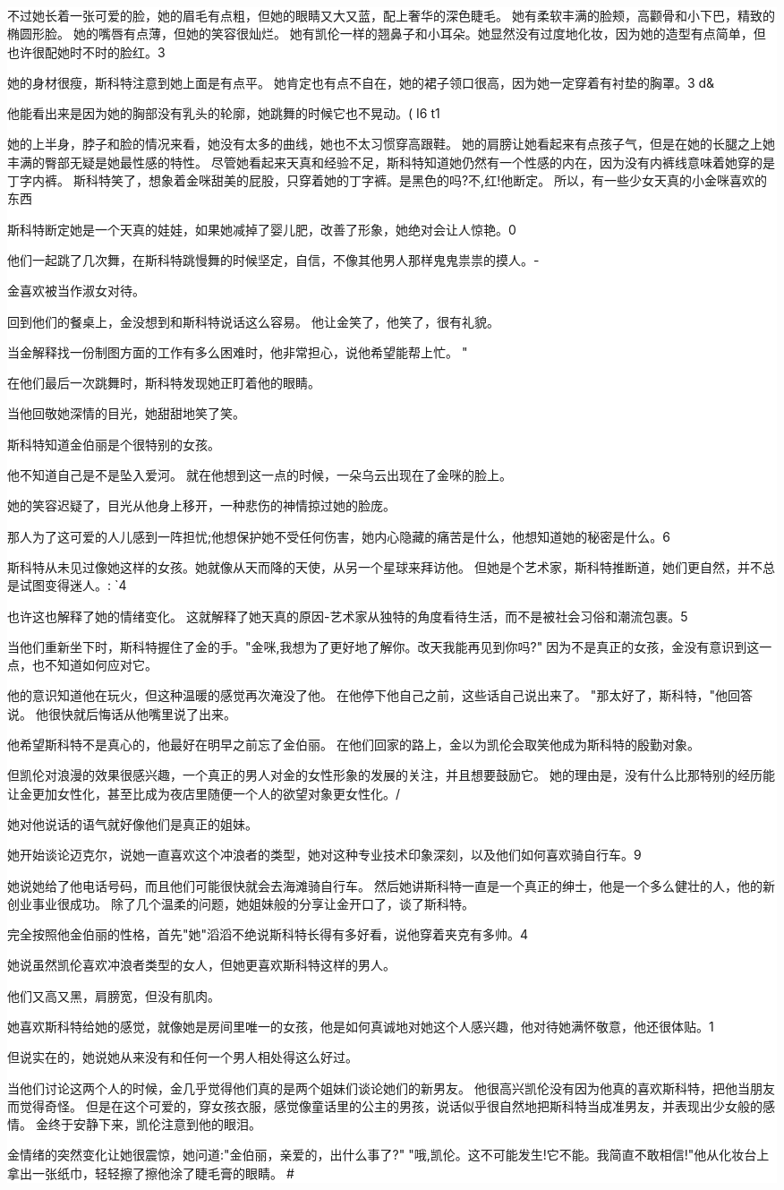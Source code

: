 不过她长着一张可爱的脸，她的眉毛有点粗，但她的眼睛又大又蓝，配上奢华的深色睫毛。 她有柔软丰满的脸颊，高颧骨和小下巴，精致的椭圆形脸。 她的嘴唇有点薄，但她的笑容很灿烂。 她有凯伦一样的翘鼻子和小耳朵。她显然没有过度地化妆，因为她的造型有点简单，但也许很配她时不时的脸红。3

她的身材很瘦，斯科特注意到她上面是有点平。 她肯定也有点不自在，她的裙子领口很高，因为她一定穿着有衬垫的胸罩。3 d&

他能看出来是因为她的胸部没有乳头的轮廓，她跳舞的时候它也不晃动。( I6 t1

她的上半身，脖子和脸的情况来看，她没有太多的曲线，她也不太习惯穿高跟鞋。 她的肩膀让她看起来有点孩子气，但是在她的长腿之上她丰满的臀部无疑是她最性感的特性。 尽管她看起来天真和经验不足，斯科特知道她仍然有一个性感的内在，因为没有内裤线意味着她穿的是丁字内裤。 斯科特笑了，想象着金咪甜美的屁股，只穿着她的丁字裤。是黑色的吗?不,红!他断定。 所以，有一些少女天真的小金咪喜欢的东西

斯科特断定她是一个天真的娃娃，如果她减掉了婴儿肥，改善了形象，她绝对会让人惊艳。0

他们一起跳了几次舞，在斯科特跳慢舞的时候坚定，自信，不像其他男人那样鬼鬼祟祟的摸人。-

金喜欢被当作淑女对待。

回到他们的餐桌上，金没想到和斯科特说话这么容易。 他让金笑了，他笑了，很有礼貌。

当金解释找一份制图方面的工作有多么困难时，他非常担心，说他希望能帮上忙。 "

在他们最后一次跳舞时，斯科特发现她正盯着他的眼睛。

当他回敬她深情的目光，她甜甜地笑了笑。

斯科特知道金伯丽是个很特别的女孩。

他不知道自己是不是坠入爱河。 就在他想到这一点的时候，一朵乌云出现在了金咪的脸上。

她的笑容迟疑了，目光从他身上移开，一种悲伤的神情掠过她的脸庞。

那人为了这可爱的人儿感到一阵担忧;他想保护她不受任何伤害，她内心隐藏的痛苦是什么，他想知道她的秘密是什么。6

斯科特从未见过像她这样的女孩。她就像从天而降的天使，从另一个星球来拜访他。 但她是个艺术家，斯科特推断道，她们更自然，并不总是试图变得迷人。:  `4

也许这也解释了她的情绪变化。 这就解释了她天真的原因-艺术家从独特的角度看待生活，而不是被社会习俗和潮流包裹。5

当他们重新坐下时，斯科特握住了金的手。"金咪,我想为了更好地了解你。改天我能再见到你吗?" 因为不是真正的女孩，金没有意识到这一点，也不知道如何应对它。

他的意识知道他在玩火，但这种温暖的感觉再次淹没了他。 在他停下他自己之前，这些话自己说出来了。 "那太好了，斯科特，"他回答说。 他很快就后悔话从他嘴里说了出来。

他希望斯科特不是真心的，他最好在明早之前忘了金伯丽。 在他们回家的路上，金以为凯伦会取笑他成为斯科特的殷勤对象。

但凯伦对浪漫的效果很感兴趣，一个真正的男人对金的女性形象的发展的关注，并且想要鼓励它。 她的理由是，没有什么比那特别的经历能让金更加女性化，甚至比成为夜店里随便一个人的欲望对象更女性化。/

她对他说话的语气就好像他们是真正的姐妹。

她开始谈论迈克尔，说她一直喜欢这个冲浪者的类型，她对这种专业技术印象深刻，以及他们如何喜欢骑自行车。9

她说她给了他电话号码，而且他们可能很快就会去海滩骑自行车。 然后她讲斯科特一直是一个真正的绅士，他是一个多么健壮的人，他的新创业事业很成功。 除了几个温柔的问题，她姐妹般的分享让金开口了，谈了斯科特。

完全按照他金伯丽的性格，首先"她"滔滔不绝说斯科特长得有多好看，说他穿着夹克有多帅。4

她说虽然凯伦喜欢冲浪者类型的女人，但她更喜欢斯科特这样的男人。

他们又高又黑，肩膀宽，但没有肌肉。

她喜欢斯科特给她的感觉，就像她是房间里唯一的女孩，他是如何真诚地对她这个人感兴趣，他对待她满怀敬意，他还很体贴。1

但说实在的，她说她从来没有和任何一个男人相处得这么好过。

当他们讨论这两个人的时候，金几乎觉得他们真的是两个姐妹们谈论她们的新男友。 他很高兴凯伦没有因为他真的喜欢斯科特，把他当朋友而觉得奇怪。 但是在这个可爱的，穿女孩衣服，感觉像童话里的公主的男孩，说话似乎很自然地把斯科特当成准男友，并表现出少女般的感情。 金终于安静下来，凯伦注意到他的眼泪。

金情绪的突然变化让她很震惊，她问道:"金伯丽，亲爱的，出什么事了?" "哦,凯伦。这不可能发生!它不能。我简直不敢相信!"他从化妆台上拿出一张纸巾，轻轻擦了擦他涂了睫毛膏的眼睛。 #
